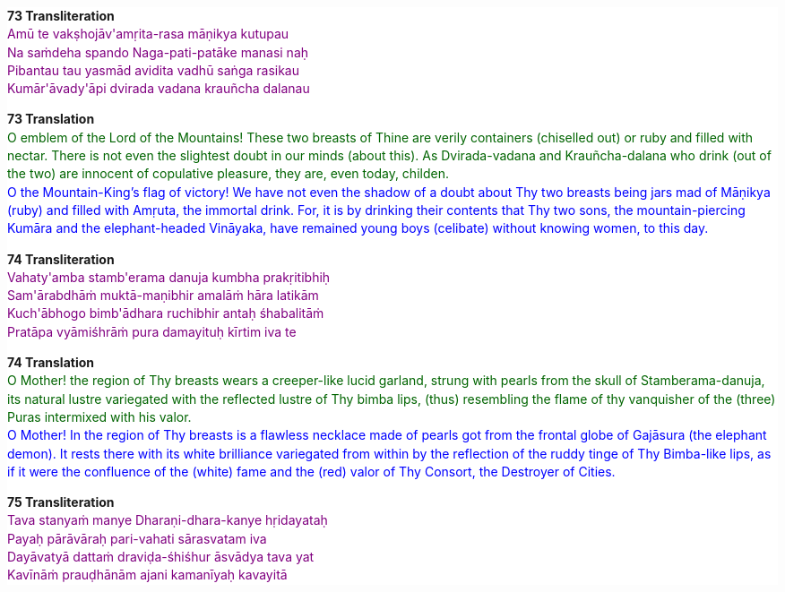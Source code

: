 <div class="para-divider"></div>

<p>
<b>73 Transliteration</b><br>
<font color="purple">Amū te vakṣhojāv'amṛita-rasa māṇikya kutupau<br>
Na saṁdeha spando Naga-pati-patāke manasi naḥ<br>
Pibantau tau yasmād avidita vadhū saṅga rasikau<br>
Kumār'āvady'āpi dvirada vadana krauñcha dalanau</font>
</p>

<p>
<b>73 Translation</b><br>
<font color="DarkGreen">O emblem of the Lord of the Mountains! These two breasts of Thine are verily containers (chiselled out) or ruby and filled with nectar. There is not even the slightest doubt in our minds (about this). As Dvirada-vadana and Krauñcha-dalana who drink (out of the two) are innocent of copulative pleasure, they are, even today, childen.</font><br>
<font color="blue">O the Mountain-King’s flag of victory! We have not even the shadow of a doubt about Thy two breasts being jars mad of Māṇikya (ruby) and filled with Amṛuta, the immortal drink. For, it is by drinking their contents that Thy two sons, the mountain-piercing Kumāra and the elephant-headed Vināyaka, have remained young boys (celibate) without knowing women, to this day.</font><br>
</p>

<div class="para-divider"></div>

<p>
<b>74 Transliteration</b><br>
<font color="purple">Vahaty'amba stamb'erama danuja kumbha prakṛitibhiḥ<br>
Sam'ārabdhāṁ muktā-maṇibhir amalāṁ hāra latikām<br>
Kuch'ābhogo bimb'ādhara ruchibhir antaḥ śhabalitāṁ<br>
Pratāpa vyāmiśhrāṁ pura damayituḥ kīrtim iva te</font>
</p>

<p>
<b>74 Translation</b><br>
<font color="DarkGreen">O Mother! the region of Thy breasts wears a creeper-like lucid garland, strung with pearls from the skull of Stamberama-danuja, its natural lustre variegated with the reflected lustre of Thy bimba lips, (thus) resembling the flame of thy vanquisher of the (three) Puras intermixed with his valor.</font><br>
<font color="blue">O Mother! In the region of Thy breasts is a flawless necklace made of pearls got from the frontal globe of Gajāsura (the elephant demon). It rests there with its white brilliance variegated from within by the reflection of the ruddy tinge of Thy Bimba-like lips, as if it were the confluence of the (white) fame and the (red) valor of Thy Consort, the Destroyer of Cities.</font><br>
</p>

<div class="para-divider"></div>

<p>
<b>75 Transliteration</b><br>
<font color="purple">Tava stanyaṁ manye Dharaṇi-dhara-kanye hṛidayataḥ<br>
Payaḥ pārāvāraḥ pari-vahati sārasvatam iva<br>
Dayāvatyā dattaṁ draviḍa-śhiśhur āsvādya tava yat<br>
Kavīnāṁ prauḍhānām ajani kamanīyaḥ kavayitā</font>
</p>
